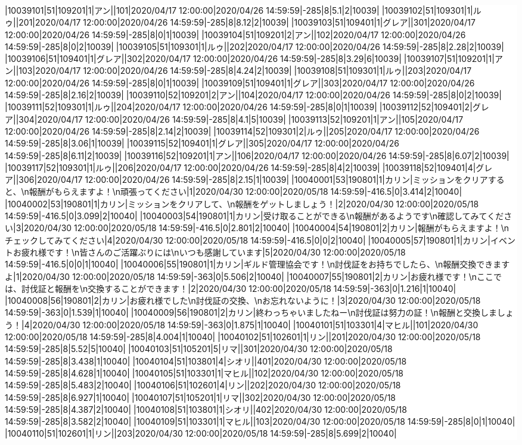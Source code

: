 |10039101|51|109201|1|アン||101|2020/04/17 12:00:00|2020/04/26 14:59:59|-285|8|5.1|2|10039|
|10039102|51|109301|1|ルゥ||201|2020/04/17 12:00:00|2020/04/26 14:59:59|-285|8|8.12|2|10039|
|10039103|51|109401|1|グレア||301|2020/04/17 12:00:00|2020/04/26 14:59:59|-285|8|0|1|10039|
|10039104|51|109201|2|アン||102|2020/04/17 12:00:00|2020/04/26 14:59:59|-285|8|0|2|10039|
|10039105|51|109301|1|ルゥ||202|2020/04/17 12:00:00|2020/04/26 14:59:59|-285|8|2.28|2|10039|
|10039106|51|109401|1|グレア||302|2020/04/17 12:00:00|2020/04/26 14:59:59|-285|8|3.29|6|10039|
|10039107|51|109201|1|アン||103|2020/04/17 12:00:00|2020/04/26 14:59:59|-285|8|4.24|2|10039|
|10039108|51|109301|1|ルゥ||203|2020/04/17 12:00:00|2020/04/26 14:59:59|-285|8|0|1|10039|
|10039109|51|109401|1|グレア||303|2020/04/17 12:00:00|2020/04/26 14:59:59|-285|8|2.16|2|10039|
|10039110|52|109201|2|アン||104|2020/04/17 12:00:00|2020/04/26 14:59:59|-285|8|0|2|10039|
|10039111|52|109301|1|ルゥ||204|2020/04/17 12:00:00|2020/04/26 14:59:59|-285|8|0|1|10039|
|10039112|52|109401|2|グレア||304|2020/04/17 12:00:00|2020/04/26 14:59:59|-285|8|4.1|5|10039|
|10039113|52|109201|1|アン||105|2020/04/17 12:00:00|2020/04/26 14:59:59|-285|8|2.14|2|10039|
|10039114|52|109301|2|ルゥ||205|2020/04/17 12:00:00|2020/04/26 14:59:59|-285|8|3.06|1|10039|
|10039115|52|109401|1|グレア||305|2020/04/17 12:00:00|2020/04/26 14:59:59|-285|8|6.11|2|10039|
|10039116|52|109201|1|アン||106|2020/04/17 12:00:00|2020/04/26 14:59:59|-285|8|6.07|2|10039|
|10039117|52|109301|1|ルゥ||206|2020/04/17 12:00:00|2020/04/26 14:59:59|-285|8|4|2|10039|
|10039118|52|109401|4|グレア||306|2020/04/17 12:00:00|2020/04/26 14:59:59|-285|8|2.15|1|10039|
|10040001|53|190801|1|カリン|ミッションをクリアすると、\n報酬がもらえますよ！\n頑張ってください|1|2020/04/30 12:00:00|2020/05/18 14:59:59|-416.5|0|3.414|2|10040|
|10040002|53|190801|1|カリン|ミッションをクリアして、\n報酬をゲットしましょう！|2|2020/04/30 12:00:00|2020/05/18 14:59:59|-416.5|0|3.099|2|10040|
|10040003|54|190801|1|カリン|受け取ることができる\n報酬があるようです\n確認してみてください|3|2020/04/30 12:00:00|2020/05/18 14:59:59|-416.5|0|2.801|2|10040|
|10040004|54|190801|2|カリン|報酬がもらえますよ！\nチェックしてみてください|4|2020/04/30 12:00:00|2020/05/18 14:59:59|-416.5|0|0|2|10040|
|10040005|57|190801|1|カリン|イベントお疲れ様です！\n皆さんのご活躍ぶりには\nいつも感謝しています|5|2020/04/30 12:00:00|2020/05/18 14:59:59|-416.5|0|0|1|10040|
|10040006|55|190801|1|カリン|ギルド管理協会です！\n討伐証をお持ちでしたら、\n報酬交換できますよ|1|2020/04/30 12:00:00|2020/05/18 14:59:59|-363|0|5.506|2|10040|
|10040007|55|190801|2|カリン|お疲れ様です！\nここでは、討伐証と報酬を\n交換することができます！|2|2020/04/30 12:00:00|2020/05/18 14:59:59|-363|0|1.216|1|10040|
|10040008|56|190801|2|カリン|お疲れ様でした\n討伐証の交換、\nお忘れないように！|3|2020/04/30 12:00:00|2020/05/18 14:59:59|-363|0|1.539|1|10040|
|10040009|56|190801|2|カリン|終わっちゃいましたねー\n討伐証は努力の証！\n報酬と交換しましょう！|4|2020/04/30 12:00:00|2020/05/18 14:59:59|-363|0|1.875|1|10040|
|10040101|51|103301|4|マヒル||101|2020/04/30 12:00:00|2020/05/18 14:59:59|-285|8|4.004|1|10040|
|10040102|51|102601|1|リン||201|2020/04/30 12:00:00|2020/05/18 14:59:59|-285|8|5.52|5|10040|
|10040103|51|105201|5|リマ||301|2020/04/30 12:00:00|2020/05/18 14:59:59|-285|8|3.438|1|10040|
|10040104|51|103801|4|シオリ||401|2020/04/30 12:00:00|2020/05/18 14:59:59|-285|8|4.628|1|10040|
|10040105|51|103301|1|マヒル||102|2020/04/30 12:00:00|2020/05/18 14:59:59|-285|8|5.483|2|10040|
|10040106|51|102601|4|リン||202|2020/04/30 12:00:00|2020/05/18 14:59:59|-285|8|6.927|1|10040|
|10040107|51|105201|1|リマ||302|2020/04/30 12:00:00|2020/05/18 14:59:59|-285|8|4.387|2|10040|
|10040108|51|103801|1|シオリ||402|2020/04/30 12:00:00|2020/05/18 14:59:59|-285|8|3.582|2|10040|
|10040109|51|103301|1|マヒル||103|2020/04/30 12:00:00|2020/05/18 14:59:59|-285|8|0|1|10040|
|10040110|51|102601|1|リン||203|2020/04/30 12:00:00|2020/05/18 14:59:59|-285|8|5.699|2|10040|